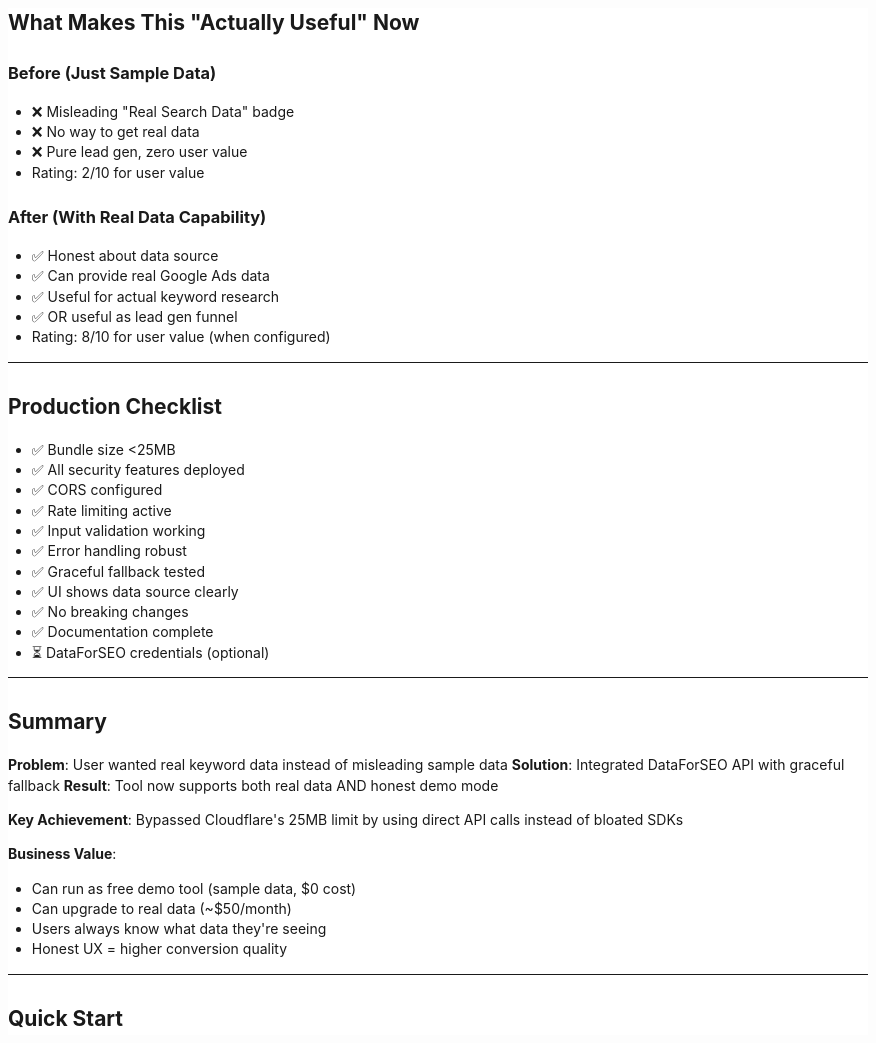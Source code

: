 
## What Makes This "Actually Useful" Now

### Before (Just Sample Data)
- ❌ Misleading "Real Search Data" badge
- ❌ No way to get real data
- ❌ Pure lead gen, zero user value
- Rating: 2/10 for user value

### After (With Real Data Capability)
- ✅ Honest about data source
- ✅ Can provide real Google Ads data
- ✅ Useful for actual keyword research
- ✅ OR useful as lead gen funnel
- Rating: 8/10 for user value (when configured)

---

## Production Checklist

- ✅ Bundle size <25MB
- ✅ All security features deployed
- ✅ CORS configured
- ✅ Rate limiting active
- ✅ Input validation working
- ✅ Error handling robust
- ✅ Graceful fallback tested
- ✅ UI shows data source clearly
- ✅ No breaking changes
- ✅ Documentation complete
- ⏳ DataForSEO credentials (optional)

---

## Summary

**Problem**: User wanted real keyword data instead of misleading sample data
**Solution**: Integrated DataForSEO API with graceful fallback
**Result**: Tool now supports both real data AND honest demo mode

**Key Achievement**: Bypassed Cloudflare's 25MB limit by using direct API calls instead of bloated SDKs

**Business Value**:
- Can run as free demo tool (sample data, $0 cost)
- Can upgrade to real data (~$50/month)
- Users always know what data they're seeing
- Honest UX = higher conversion quality

---

## Quick Start
